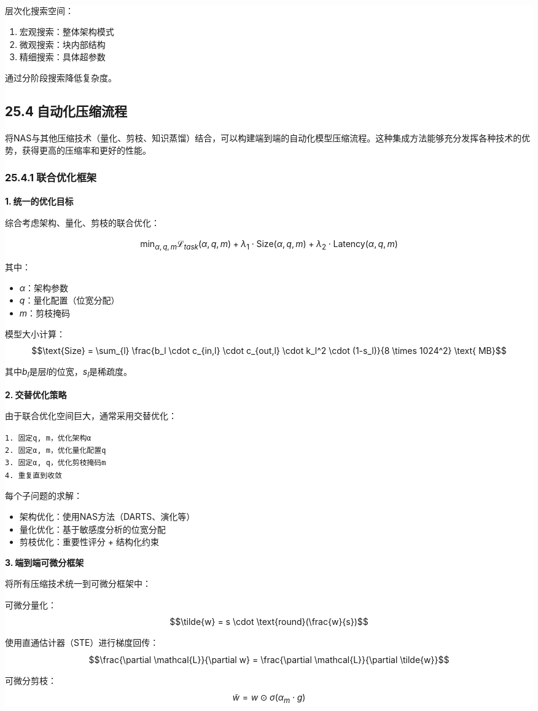 层次化搜索空间：
1. 宏观搜索：整体架构模式
2. 微观搜索：块内部结构
3. 精细搜索：具体超参数

通过分阶段搜索降低复杂度。

## 25.4 自动化压缩流程

将NAS与其他压缩技术（量化、剪枝、知识蒸馏）结合，可以构建端到端的自动化模型压缩流程。这种集成方法能够充分发挥各种技术的优势，获得更高的压缩率和更好的性能。

### 25.4.1 联合优化框架

**1. 统一的优化目标**

综合考虑架构、量化、剪枝的联合优化：

$$\min_{\alpha, q, m} \mathcal{L}_{task}(\alpha, q, m) + \lambda_1 \cdot \text{Size}(\alpha, q, m) + \lambda_2 \cdot \text{Latency}(\alpha, q, m)$$

其中：
- $\alpha$：架构参数
- $q$：量化配置（位宽分配）
- $m$：剪枝掩码

模型大小计算：
$$\text{Size} = \sum_{l} \frac{b_l \cdot c_{in,l} \cdot c_{out,l} \cdot k_l^2 \cdot (1-s_l)}{8 \times 1024^2} \text{ MB}$$

其中$b_l$是层$l$的位宽，$s_l$是稀疏度。

**2. 交替优化策略**

由于联合优化空间巨大，通常采用交替优化：

```
1. 固定q, m，优化架构α
2. 固定α, m，优化量化配置q
3. 固定α, q，优化剪枝掩码m
4. 重复直到收敛
```

每个子问题的求解：
- 架构优化：使用NAS方法（DARTS、演化等）
- 量化优化：基于敏感度分析的位宽分配
- 剪枝优化：重要性评分 + 结构化约束

**3. 端到端可微分框架**

将所有压缩技术统一到可微分框架中：

可微分量化：
$$\tilde{w} = s \cdot \text{round}(\frac{w}{s})$$

使用直通估计器（STE）进行梯度回传：
$$\frac{\partial \mathcal{L}}{\partial w} = \frac{\partial \mathcal{L}}{\partial \tilde{w}}$$

可微分剪枝：
$$\tilde{w} = w \odot \sigma(\alpha_m \cdot g)$$
